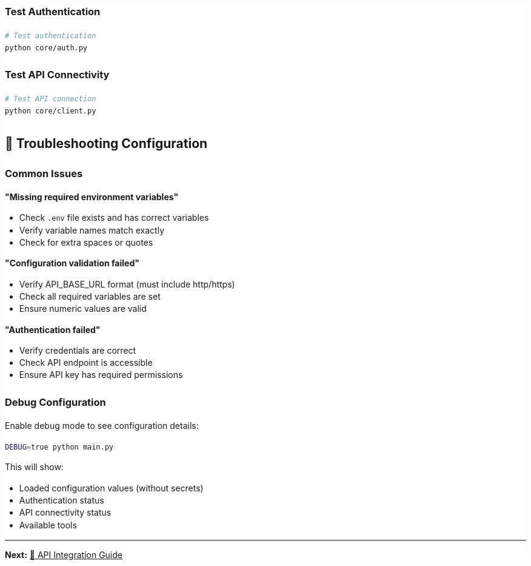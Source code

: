 ### Test Authentication

```bash
# Test authentication
python core/auth.py
```

### Test API Connectivity

```bash
# Test API connection
python core/client.py
```

## 🔧 Troubleshooting Configuration

### Common Issues

**"Missing required environment variables"**
- Check `.env` file exists and has correct variables
- Verify variable names match exactly
- Check for extra spaces or quotes

**"Configuration validation failed"**
- Verify API_BASE_URL format (must include http/https)
- Check all required variables are set
- Ensure numeric values are valid

**"Authentication failed"**
- Verify credentials are correct
- Check API endpoint is accessible
- Ensure API key has required permissions

### Debug Configuration

Enable debug mode to see configuration details:

```bash
DEBUG=true python main.py
```

This will show:
- Loaded configuration values (without secrets)
- Authentication status
- API connectivity status
- Available tools

---

**Next:** [🔧 API Integration Guide](api-integration.md)